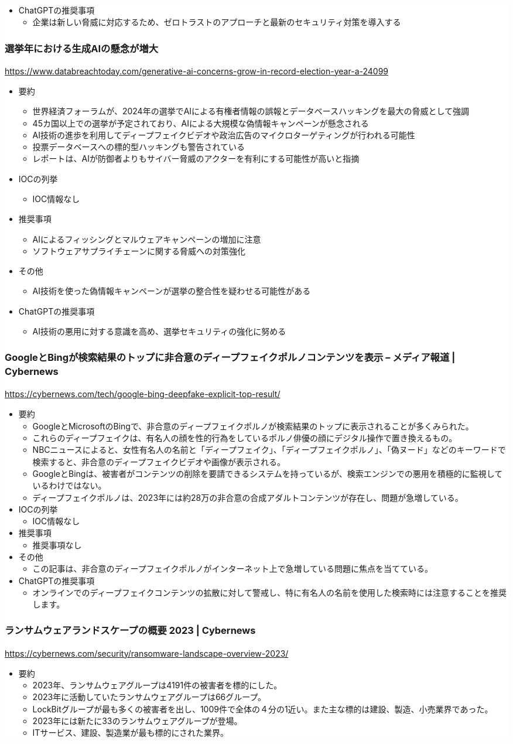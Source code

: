 - ChatGPTの推奨事項
    - 企業は新しい脅威に対応するため、ゼロトラストのアプローチと最新のセキュリティ対策を導入する

### 選挙年における生成AIの懸念が増大
https://www.databreachtoday.com/generative-ai-concerns-grow-in-record-election-year-a-24099

- 要約
    - 世界経済フォーラムが、2024年の選挙でAIによる有権者情報の誤報とデータベースハッキングを最大の脅威として強調
    - 45カ国以上での選挙が予定されており、AIによる大規模な偽情報キャンペーンが懸念される
    - AI技術の進歩を利用してディープフェイクビデオや政治広告のマイクロターゲティングが行われる可能性
    - 投票データベースへの標的型ハッキングも警告されている
    - レポートは、AIが防御者よりもサイバー脅威のアクターを有利にする可能性が高いと指摘

- IOCの列挙
    - IOC情報なし

- 推奨事項
    - AIによるフィッシングとマルウェアキャンペーンの増加に注意
    - ソフトウェアサプライチェーンに関する脅威への対策強化

- その他
    - AI技術を使った偽情報キャンペーンが選挙の整合性を疑わせる可能性がある

- ChatGPTの推奨事項
    - AI技術の悪用に対する意識を高め、選挙セキュリティの強化に努める

### GoogleとBingが検索結果のトップに非合意のディープフェイクポルノコンテンツを表示 – メディア報道 | Cybernews
https://cybernews.com/tech/google-bing-deepfake-explicit-top-result/

- 要約
    - GoogleとMicrosoftのBingで、非合意のディープフェイクポルノが検索結果のトップに表示されることが多くみられた。
    - これらのディープフェイクは、有名人の顔を性的行為をしているポルノ俳優の顔にデジタル操作で置き換えるもの。
    - NBCニュースによると、女性有名人の名前と「ディープフェイク」、「ディープフェイクポルノ」、「偽ヌード」などのキーワードで検索すると、非合意のディープフェイクビデオや画像が表示される。
    - GoogleとBingは、被害者がコンテンツの削除を要請できるシステムを持っているが、検索エンジンでの悪用を積極的に監視しているわけではない。
    - ディープフェイクポルノは、2023年には約28万の非合意の合成アダルトコンテンツが存在し、問題が急増している。
- IOCの列挙
    - IOC情報なし
- 推奨事項
    - 推奨事項なし
- その他
    - この記事は、非合意のディープフェイクポルノがインターネット上で急増している問題に焦点を当てている。
- ChatGPTの推奨事項
    - オンラインでのディープフェイクコンテンツの拡散に対して警戒し、特に有名人の名前を使用した検索時には注意することを推奨します。

### ランサムウェアランドスケープの概要 2023 | Cybernews
https://cybernews.com/security/ransomware-landscape-overview-2023/

- 要約
    - 2023年、ランサムウェアグループは4191件の被害者を標的にした。
    - 2023年に活動していたランサムウェアグループは66グループ。
    - LockBitグループが最も多くの被害者を出し、1009件で全体の４分の1近い。また主な標的は建設、製造、小売業界であった。
    - 2023年には新たに33のランサムウェアグループが登場。
    - ITサービス、建設、製造業が最も標的にされた業界。
